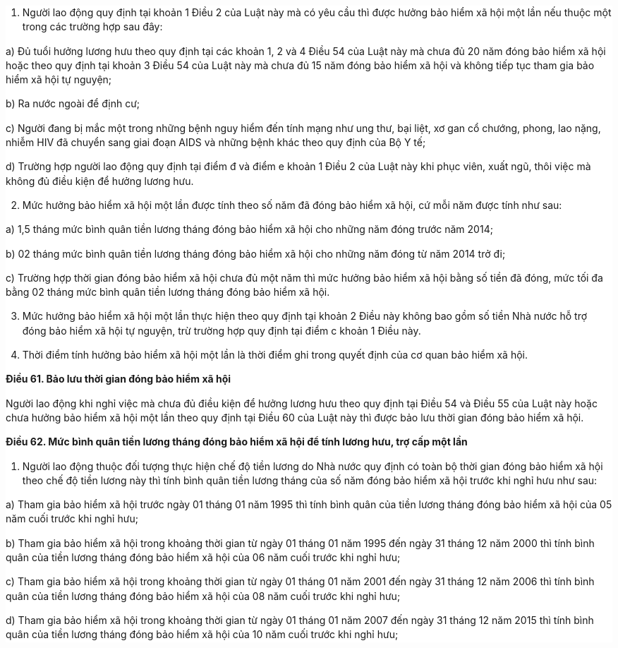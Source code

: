 1. Người lao động quy định tại khoản 1 Điều 2 của Luật này mà có yêu cầu thì được hưởng bảo hiểm xã hội một lần nếu thuộc một trong các trường hợp sau đây:  

a) Đủ tuổi hưởng lương hưu theo quy định tại các khoản 1, 2 và 4 Điều 54 của Luật này mà chưa đủ 20 năm đóng bảo hiểm xã hội hoặc theo quy định tại khoản 3 Điều 54 của Luật này mà chưa đủ 15 năm đóng bảo hiểm xã hội và không tiếp tục tham gia bảo hiểm xã hội tự nguyện;  

b) Ra nước ngoài để định cư;  

c) Người đang bị mắc một trong những bệnh nguy hiểm đến tính mạng như ung thư, bại liệt, xơ gan cổ chướng, phong, lao nặng, nhiễm HIV đã chuyển sang giai đoạn AIDS và những bệnh khác theo quy định của Bộ Y tế;  

d) Trường hợp người lao động quy định tại điểm đ và điểm e khoản 1 Điều 2 của Luật này khi phục viên, xuất ngũ, thôi việc mà không đủ điều kiện để hưởng lương hưu.  

2. Mức hưởng bảo hiểm xã hội một lần được tính theo số năm đã đóng bảo hiểm xã hội, cứ mỗi năm được tính như sau:  

a) 1,5 tháng mức bình quân tiền lương tháng đóng bảo hiểm xã hội cho những năm đóng trước năm 2014;  

b) 02 tháng mức bình quân tiền lương tháng đóng bảo hiểm xã hội cho những năm đóng từ năm 2014 trở đi;  

c) Trường hợp thời gian đóng bảo hiểm xã hội chưa đủ một năm thì mức hưởng bảo hiểm xã hội bằng số tiền đã đóng, mức tối đa bằng 02 tháng mức bình quân tiền lương tháng đóng bảo hiểm xã hội.  

3. Mức hưởng bảo hiểm xã hội một lần thực hiện theo quy định tại khoản 2 Điều này không bao gồm số tiền Nhà nước hỗ trợ đóng bảo hiểm xã hội tự nguyện, trừ trường hợp quy định tại điểm c khoản 1 Điều này.  

4. Thời điểm tính hưởng bảo hiểm xã hội một lần là thời điểm ghi trong quyết định của cơ quan bảo hiểm xã hội.


**Điều 61. Bảo lưu thời gian đóng bảo hiểm xã hội**  

Người lao động khi nghỉ việc mà chưa đủ điều kiện để hưởng lương hưu theo quy định tại Điều 54 và Điều 55 của Luật này hoặc chưa hưởng bảo hiểm xã hội một lần theo quy định tại Điều 60 của Luật này thì được bảo lưu thời gian đóng bảo hiểm xã hội.


**Điều 62. Mức bình quân tiền lương tháng đóng bảo hiểm xã hội để tính lương hưu, trợ cấp một lần**  

1. Người lao động thuộc đối tượng thực hiện chế độ tiền lương do Nhà nước quy định có toàn bộ thời gian đóng bảo hiểm xã hội theo chế độ tiền lương này thì tính bình quân tiền lương tháng của số năm đóng bảo hiểm xã hội trước khi nghỉ hưu như sau:  

a) Tham gia bảo hiểm xã hội trước ngày 01 tháng 01 năm 1995 thì tính bình quân của tiền lương tháng đóng bảo hiểm xã hội của 05 năm cuối trước khi nghỉ hưu;  

b) Tham gia bảo hiểm xã hội trong khoảng thời gian từ ngày 01 tháng 01 năm 1995 đến ngày 31 tháng 12 năm 2000 thì tính bình quân của tiền lương tháng đóng bảo hiểm xã hội của 06 năm cuối trước khi nghỉ hưu;  

c) Tham gia bảo hiểm xã hội trong khoảng thời gian từ ngày 01 tháng 01 năm 2001 đến ngày 31 tháng 12 năm 2006 thì tính bình quân của tiền lương tháng đóng bảo hiểm xã hội của 08 năm cuối trước khi nghỉ hưu;  

d) Tham gia bảo hiểm xã hội trong khoảng thời gian từ ngày 01 tháng 01 năm 2007 đến ngày 31 tháng 12 năm 2015 thì tính bình quân của tiền lương tháng đóng bảo hiểm xã hội của 10 năm cuối trước khi nghỉ hưu;  
